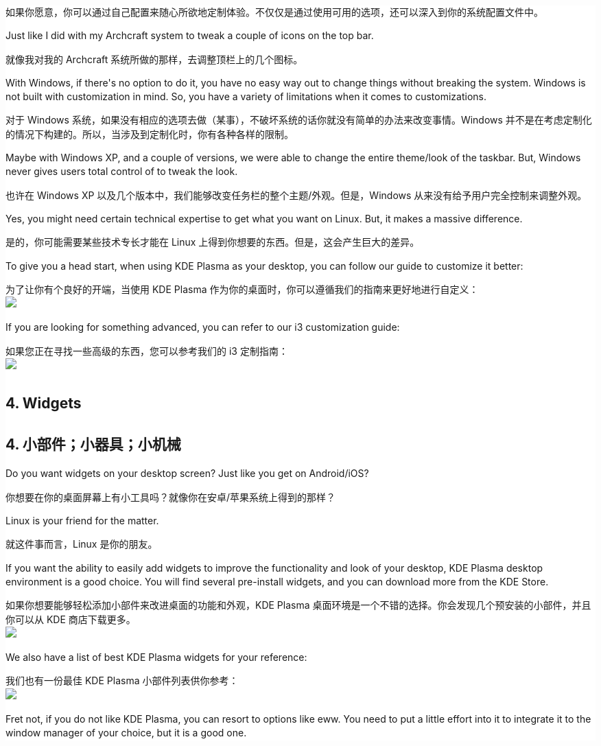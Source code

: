 如果你愿意，你可以通过自己配置来随心所欲地定制体验。不仅仅是通过使用可用的选项，还可以深入到你的系统配置文件中。

Just like I did with my Archcraft system to tweak a couple of icons on the top bar.

就像我对我的 Archcraft 系统所做的那样，去调整顶栏上的几个图标。

With Windows, if there's no option to do it, you have no easy way out to change things without breaking the system. Windows is not built with customization in mind. So, you have a variety of limitations when it comes to customizations.

对于 Windows 系统，如果没有相应的选项去做（某事），不破坏系统的话你就没有简单的办法来改变事情。Windows 并不是在考虑定制化的情况下构建的。所以，当涉及到定制化时，你有各种各样的限制。

Maybe with Windows XP, and a couple of versions, we were able to change the entire theme/look of the taskbar. But, Windows never gives users total control of to tweak the look.

也许在 Windows XP 以及几个版本中，我们能够改变任务栏的整个主题/外观。但是，Windows 从来没有给予用户完全控制来调整外观。

Yes, you might need certain technical expertise to get what you want on Linux. But, it makes a massive difference.

是的，你可能需要某些技术专长才能在 Linux 上得到你想要的东西。但是，这会产生巨大的差异。

To give you a head start, when using KDE Plasma as your desktop, you can follow our guide to customize it better:

为了让你有个良好的开端，当使用 KDE Plasma 作为你的桌面时，你可以遵循我们的指南来更好地进行自定义：  
![](https://itsfoss.com/content/images/icon/android-chrome-192x192.png)

If you are looking for something advanced, you can refer to our i3 customization guide:

如果您正在寻找一些高级的东西，您可以参考我们的 i3 定制指南：  
![](https://itsfoss.com/content/images/icon/android-chrome-192x192.png)  
## 4. Widgets  
## 4. 小部件；小器具；小机械

Do you want widgets on your desktop screen? Just like you get on Android/iOS?

你想要在你的桌面屏幕上有小工具吗？就像你在安卓/苹果系统上得到的那样？

Linux is your friend for the matter.

就这件事而言，Linux 是你的朋友。

If you want the ability to easily add widgets to improve the functionality and look of your desktop, KDE Plasma desktop environment is a good choice. You will find several pre-install widgets, and you can download more from the KDE Store.

如果你想要能够轻松添加小部件来改进桌面的功能和外观，KDE Plasma 桌面环境是一个不错的选择。你会发现几个预安装的小部件，并且你可以从 KDE 商店下载更多。  
![](https://itsfoss.com/content/images/2024/09/basic-stick-note.png)

We also have a list of best KDE Plasma widgets for your reference:

我们也有一份最佳 KDE Plasma 小部件列表供你参考：  
![](https://itsfoss.com/content/images/icon/android-chrome-192x192.png)

Fret not, if you do not like KDE Plasma, you can resort to options like eww. You need to put a little effort into it to integrate it to the window manager of your choice, but it is a good one.
